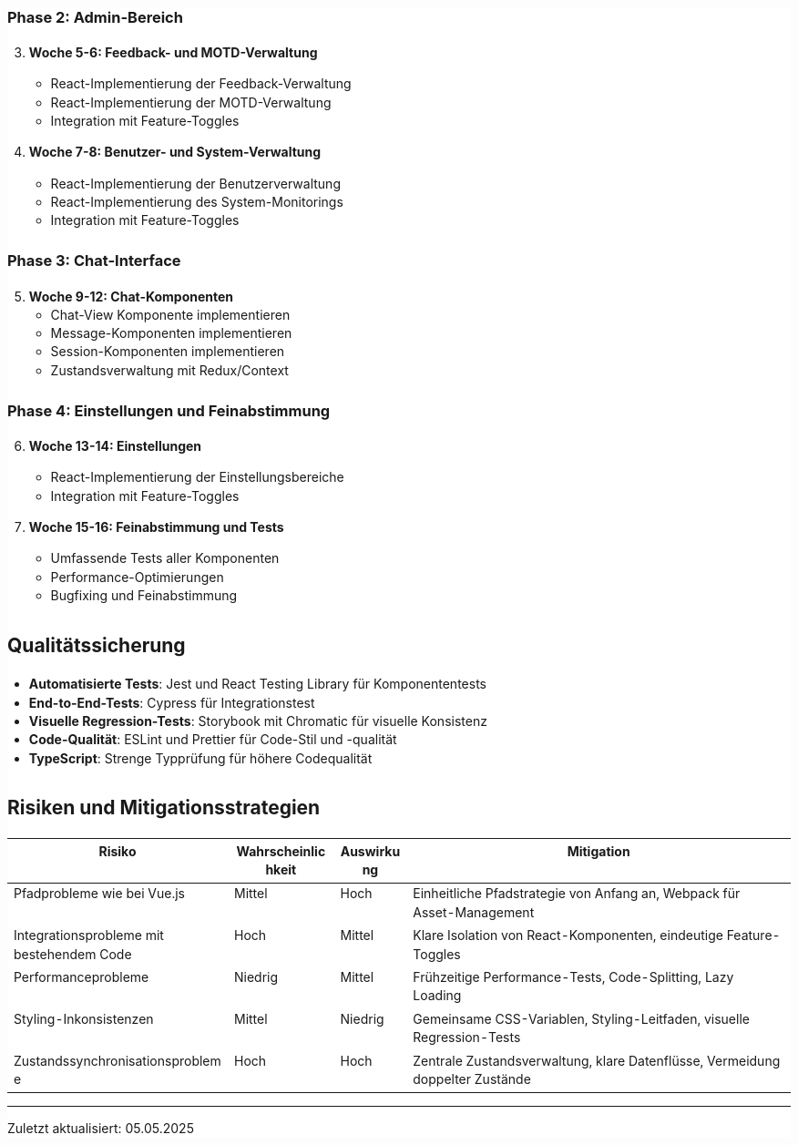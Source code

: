 ### Phase 2: Admin-Bereich

3. **Woche 5-6: Feedback- und MOTD-Verwaltung**
   - React-Implementierung der Feedback-Verwaltung
   - React-Implementierung der MOTD-Verwaltung
   - Integration mit Feature-Toggles

4. **Woche 7-8: Benutzer- und System-Verwaltung**
   - React-Implementierung der Benutzerverwaltung
   - React-Implementierung des System-Monitorings
   - Integration mit Feature-Toggles

### Phase 3: Chat-Interface

5. **Woche 9-12: Chat-Komponenten**
   - Chat-View Komponente implementieren
   - Message-Komponenten implementieren
   - Session-Komponenten implementieren
   - Zustandsverwaltung mit Redux/Context

### Phase 4: Einstellungen und Feinabstimmung

6. **Woche 13-14: Einstellungen**
   - React-Implementierung der Einstellungsbereiche
   - Integration mit Feature-Toggles

7. **Woche 15-16: Feinabstimmung und Tests**
   - Umfassende Tests aller Komponenten
   - Performance-Optimierungen
   - Bugfixing und Feinabstimmung

## Qualitätssicherung

- **Automatisierte Tests**: Jest und React Testing Library für Komponententests
- **End-to-End-Tests**: Cypress für Integrationstest
- **Visuelle Regression-Tests**: Storybook mit Chromatic für visuelle Konsistenz
- **Code-Qualität**: ESLint und Prettier für Code-Stil und -qualität
- **TypeScript**: Strenge Typprüfung für höhere Codequalität

## Risiken und Mitigationsstrategien

| Risiko | Wahrscheinlichkeit | Auswirkung | Mitigation |
|--------|-------------------|------------|------------|
| Pfadprobleme wie bei Vue.js | Mittel | Hoch | Einheitliche Pfadstrategie von Anfang an, Webpack für Asset-Management |
| Integrationsprobleme mit bestehendem Code | Hoch | Mittel | Klare Isolation von React-Komponenten, eindeutige Feature-Toggles |
| Performanceprobleme | Niedrig | Mittel | Frühzeitige Performance-Tests, Code-Splitting, Lazy Loading |
| Styling-Inkonsistenzen | Mittel | Niedrig | Gemeinsame CSS-Variablen, Styling-Leitfaden, visuelle Regression-Tests |
| Zustandssynchronisationsprobleme | Hoch | Hoch | Zentrale Zustandsverwaltung, klare Datenflüsse, Vermeidung doppelter Zustände |

---

Zuletzt aktualisiert: 05.05.2025